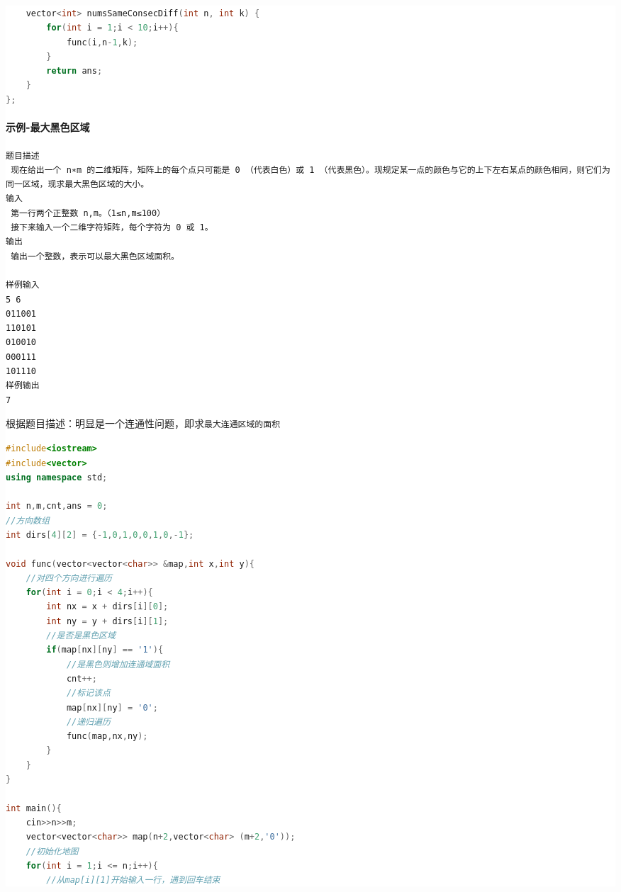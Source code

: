 ```cpp
    vector<int> numsSameConsecDiff(int n, int k) {
        for(int i = 1;i < 10;i++){
            func(i,n-1,k);
        }
        return ans;
    }
};
```

#### 示例-最大黑色区域

````
题目描述
​ 现在给出一个 n∗m 的二维矩阵，矩阵上的每个点只可能是 0 （代表白色）或 1 （代表黑色）。现规定某一点的颜色与它的上下左右某点的颜色相同，则它们为同一区域，现求最大黑色区域的大小。
输入
​ 第一行两个正整数 n,m。（1≤n,m≤100）
​ 接下来输入一个二维字符矩阵，每个字符为 0 或 1。
输出
​ 输出一个整数，表示可以最大黑色区域面积。

样例输入
5 6
011001
110101
010010
000111
101110
样例输出
7
````

根据题目描述：明显是一个连通性问题，即求`最大连通区域的面积`

```cpp
#include<iostream>
#include<vector>
using namespace std;

int n,m,cnt,ans = 0;
//方向数组
int dirs[4][2] = {-1,0,1,0,0,1,0,-1};

void func(vector<vector<char>> &map,int x,int y){
    //对四个方向进行遍历
    for(int i = 0;i < 4;i++){
        int nx = x + dirs[i][0];
        int ny = y + dirs[i][1];
        //是否是黑色区域
        if(map[nx][ny] == '1'){
            //是黑色则增加连通域面积
            cnt++;
            //标记该点
            map[nx][ny] = '0';
            //递归遍历
            func(map,nx,ny);
        }
    }
}

int main(){
    cin>>n>>m;
    vector<vector<char>> map(n+2,vector<char> (m+2,'0'));
    //初始化地图
    for(int i = 1;i <= n;i++){
        //从map[i][1]开始输入一行，遇到回车结束
```